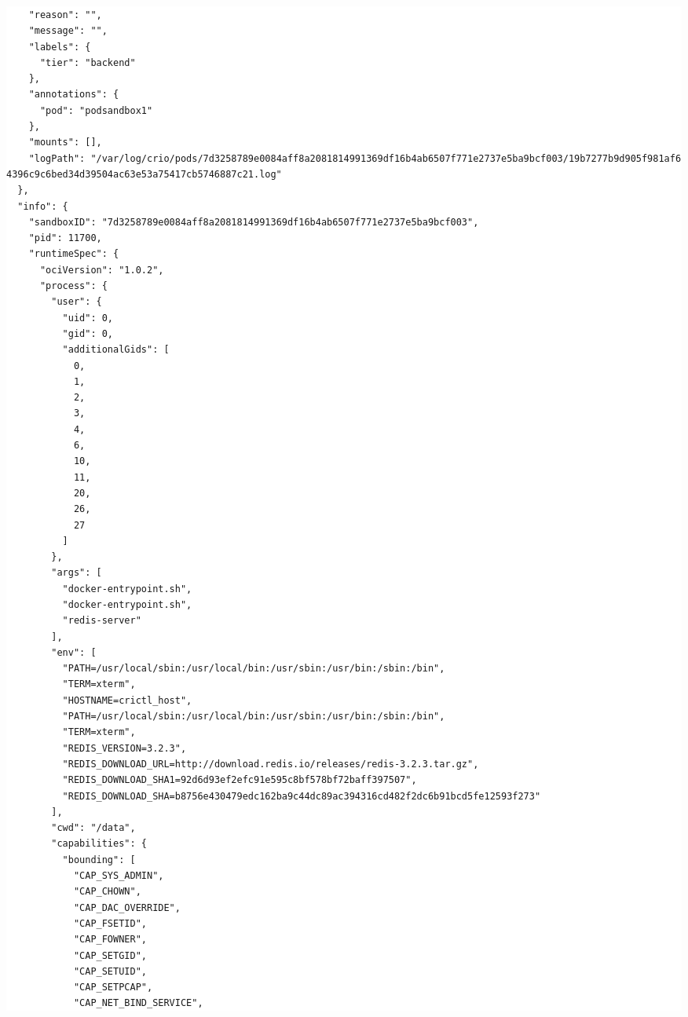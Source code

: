    ```terminal
       "reason": "",
       "message": "",
       "labels": {
         "tier": "backend"
       },
       "annotations": {
         "pod": "podsandbox1"
       },
       "mounts": [],
       "logPath": "/var/log/crio/pods/7d3258789e0084aff8a2081814991369df16b4ab6507f771e2737e5ba9bcf003/19b7277b9d905f981af64396c9c6bed34d39504ac63e53a75417cb5746887c21.log"
     },
     "info": {
       "sandboxID": "7d3258789e0084aff8a2081814991369df16b4ab6507f771e2737e5ba9bcf003",
       "pid": 11700,
       "runtimeSpec": {
         "ociVersion": "1.0.2",
         "process": {
           "user": {
             "uid": 0,
             "gid": 0,
             "additionalGids": [
               0,
               1,
               2,
               3,
               4,
               6,
               10,
               11,
               20,
               26,
               27
             ]
           },
           "args": [
             "docker-entrypoint.sh",
             "docker-entrypoint.sh",
             "redis-server"
           ],
           "env": [
             "PATH=/usr/local/sbin:/usr/local/bin:/usr/sbin:/usr/bin:/sbin:/bin",
             "TERM=xterm",
             "HOSTNAME=crictl_host",
             "PATH=/usr/local/sbin:/usr/local/bin:/usr/sbin:/usr/bin:/sbin:/bin",
             "TERM=xterm",
             "REDIS_VERSION=3.2.3",
             "REDIS_DOWNLOAD_URL=http://download.redis.io/releases/redis-3.2.3.tar.gz",
             "REDIS_DOWNLOAD_SHA1=92d6d93ef2efc91e595c8bf578bf72baff397507",
             "REDIS_DOWNLOAD_SHA=b8756e430479edc162ba9c44dc89ac394316cd482f2dc6b91bcd5fe12593f273"
           ],
           "cwd": "/data",
           "capabilities": {
             "bounding": [
               "CAP_SYS_ADMIN",
               "CAP_CHOWN",
               "CAP_DAC_OVERRIDE",
               "CAP_FSETID",
               "CAP_FOWNER",
               "CAP_SETGID",
               "CAP_SETUID",
               "CAP_SETPCAP",
               "CAP_NET_BIND_SERVICE",
   ```